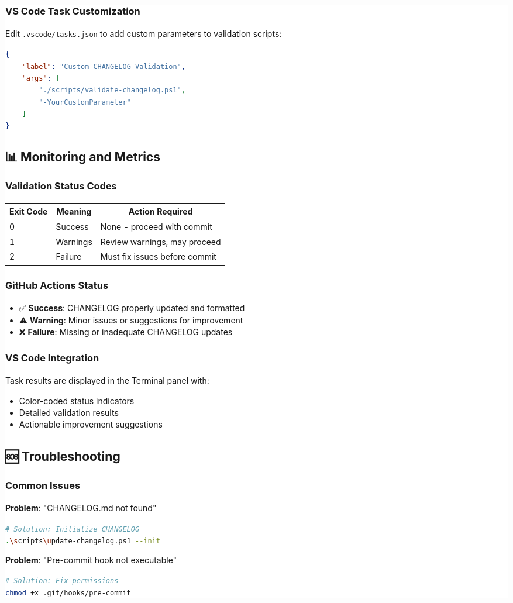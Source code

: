 ### VS Code Task Customization

Edit `.vscode/tasks.json` to add custom parameters to validation scripts:

```json
{
    "label": "Custom CHANGELOG Validation",
    "args": [
        "./scripts/validate-changelog.ps1",
        "-YourCustomParameter"
    ]
}
```

## 📊 Monitoring and Metrics

### Validation Status Codes

| Exit Code | Meaning | Action Required |
|-----------|---------|-----------------|
| 0 | Success | None - proceed with commit |
| 1 | Warnings | Review warnings, may proceed |
| 2 | Failure | Must fix issues before commit |

### GitHub Actions Status

- ✅ **Success**: CHANGELOG properly updated and formatted
- ⚠️ **Warning**: Minor issues or suggestions for improvement
- ❌ **Failure**: Missing or inadequate CHANGELOG updates

### VS Code Integration

Task results are displayed in the Terminal panel with:
- Color-coded status indicators
- Detailed validation results
- Actionable improvement suggestions

## 🆘 Troubleshooting

### Common Issues

**Problem**: "CHANGELOG.md not found"
```bash
# Solution: Initialize CHANGELOG
.\scripts\update-changelog.ps1 --init
```

**Problem**: "Pre-commit hook not executable"
```bash
# Solution: Fix permissions
chmod +x .git/hooks/pre-commit
```
